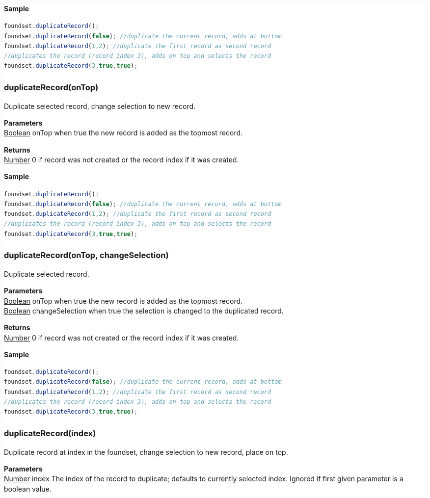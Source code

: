 **Sample**

```javascript
foundset.duplicateRecord();
foundset.duplicateRecord(false); //duplicate the current record, adds at bottom
foundset.duplicateRecord(1,2); //duplicate the first record as second record
//duplicates the record (record index 3), adds on top and selects the record
foundset.duplicateRecord(3,true,true);
```

### duplicateRecord(onTop)

Duplicate selected record, change selection to new record.

**Parameters**\
[Boolean](../js-lib/boolean.md) onTop when true the new record is added as the topmost record.

**Returns**\
[Number](../js-lib/number.md) 0 if record was not created or the record index if it was created.

**Sample**

```javascript
foundset.duplicateRecord();
foundset.duplicateRecord(false); //duplicate the current record, adds at bottom
foundset.duplicateRecord(1,2); //duplicate the first record as second record
//duplicates the record (record index 3), adds on top and selects the record
foundset.duplicateRecord(3,true,true);
```

### duplicateRecord(onTop, changeSelection)

Duplicate selected record.

**Parameters**\
[Boolean](../js-lib/boolean.md) onTop when true the new record is added as the topmost record.\
[Boolean](../js-lib/boolean.md) changeSelection when true the selection is changed to the duplicated record.

**Returns**\
[Number](../js-lib/number.md) 0 if record was not created or the record index if it was created.

**Sample**

```javascript
foundset.duplicateRecord();
foundset.duplicateRecord(false); //duplicate the current record, adds at bottom
foundset.duplicateRecord(1,2); //duplicate the first record as second record
//duplicates the record (record index 3), adds on top and selects the record
foundset.duplicateRecord(3,true,true);
```

### duplicateRecord(index)

Duplicate record at index in the foundset, change selection to new record, place on top.

**Parameters**\
[Number](../js-lib/number.md) index The index of the record to duplicate; defaults to currently selected index. Ignored if first given parameter is a boolean value.
